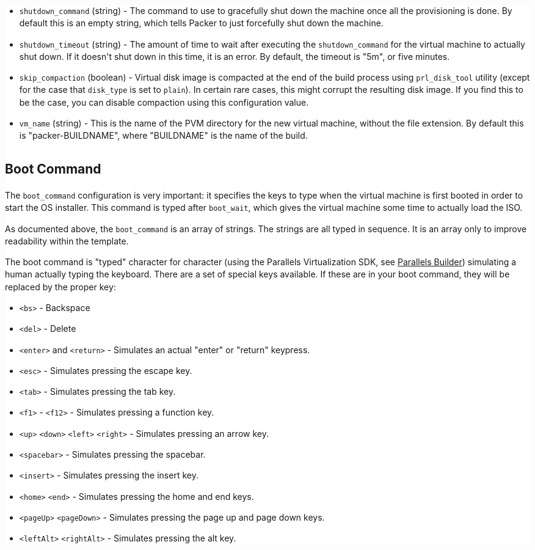 -   `shutdown_command` (string) - The command to use to gracefully shut down the
    machine once all the provisioning is done. By default this is an empty
    string, which tells Packer to just forcefully shut down the machine.

-   `shutdown_timeout` (string) - The amount of time to wait after executing the
    `shutdown_command` for the virtual machine to actually shut down. If it
    doesn't shut down in this time, it is an error. By default, the timeout is
    "5m", or five minutes.

-   `skip_compaction` (boolean) - Virtual disk image is compacted at the end of
    the build process using `prl_disk_tool` utility (except for the case that
    `disk_type` is set to `plain`). In certain rare cases, this might corrupt
    the resulting disk image. If you find this to be the case, you can disable
    compaction using this configuration value.

-   `vm_name` (string) - This is the name of the PVM directory for the new
    virtual machine, without the file extension. By default this is
    "packer-BUILDNAME", where "BUILDNAME" is the name of the build.

## Boot Command

The `boot_command` configuration is very important: it specifies the keys to
type when the virtual machine is first booted in order to start the OS
installer. This command is typed after `boot_wait`, which gives the virtual
machine some time to actually load the ISO.

As documented above, the `boot_command` is an array of strings. The strings are
all typed in sequence. It is an array only to improve readability within the
template.

The boot command is "typed" character for character (using the Parallels
Virtualization SDK, see [Parallels Builder](/docs/builders/parallels.html))
simulating a human actually typing the keyboard. There are a set of special keys
available. If these are in your boot command, they will be replaced by the
proper key:

-   `<bs>` - Backspace

-   `<del>` - Delete

-   `<enter>` and `<return>` - Simulates an actual "enter" or "return" keypress.

-   `<esc>` - Simulates pressing the escape key.

-   `<tab>` - Simulates pressing the tab key.

-   `<f1>` - `<f12>` - Simulates pressing a function key.

-   `<up>` `<down>` `<left>` `<right>` - Simulates pressing an arrow key.

-   `<spacebar>` - Simulates pressing the spacebar.

-   `<insert>` - Simulates pressing the insert key.

-   `<home>` `<end>` - Simulates pressing the home and end keys.

-   `<pageUp>` `<pageDown>` - Simulates pressing the page up and page down keys.

-   `<leftAlt>` `<rightAlt>` - Simulates pressing the alt key.
